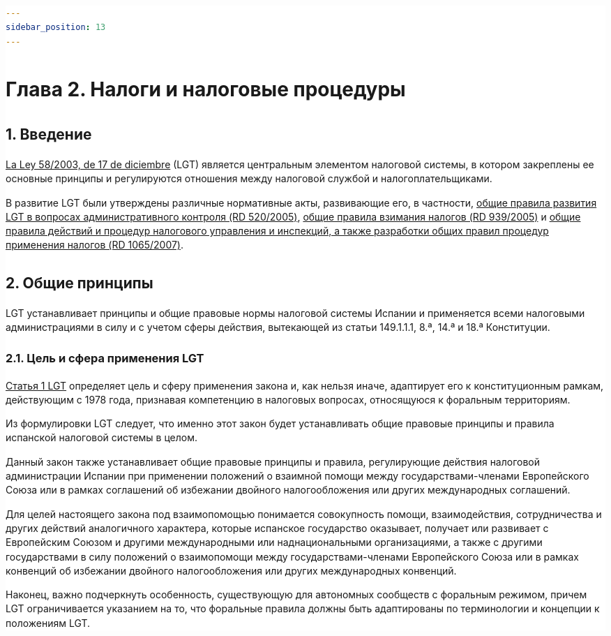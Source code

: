 ```yaml
---
sidebar_position: 13
---
```


# Глава 2. Налоги и налоговые процедуры

## 1. Введение

[La Ley 58/2003, de 17 de diciembre](https://www.boe.es/buscar/act.php?id=BOE-A-2003-23186) (LGT) является центральным элементом налоговой системы, в котором закреплены ее основные принципы и регулируются отношения между налоговой службой и налогоплательщиками.

В развитие LGT были утверждены различные нормативные акты, развивающие его, в частности, [общие правила развития LGT в вопросах административного контроля (RD 520/2005)](https://www.boe.es/buscar/act.php?id=BOE-A-2005-8662), [общие правила взимания налогов (RD 939/2005)](https://www.boe.es/buscar/act.php?id=BOE-A-2005-14803) и [общие правила действий и процедур налогового управления и инспекций, а также разработки общих правил процедур применения налогов (RD 1065/2007)](https://www.boe.es/buscar/act.php?id=BOE-A-2007-15984).

## 2. Общие принципы

LGT устанавливает принципы и общие правовые нормы налоговой системы Испании и применяется всеми налоговыми администрациями в силу и с учетом сферы действия, вытекающей из статьи 149.1.1.1, 8.ª, 14.ª и 18.ª Конституции.

### 2.1. Цель и сфера применения LGT

[Статья 1 LGT](https://www.boe.es/buscar/act.php?id=BOE-A-2003-23186#a1) определяет цель и сферу применения закона и, как нельзя иначе, адаптирует его к конституционным рамкам, действующим с 1978 года, признавая компетенцию в налоговых вопросах, относящуюся к форальным территориям.

Из формулировки LGT следует, что именно этот закон будет устанавливать общие правовые принципы и правила испанской налоговой системы в целом.

Данный закон также устанавливает общие правовые принципы и правила, регулирующие действия налоговой администрации Испании при применении положений о взаимной помощи между государствами-членами Европейского Союза или в рамках соглашений об избежании двойного налогообложения или других международных соглашений.

Для целей настоящего закона под взаимопомощью понимается совокупность помощи, взаимодействия, сотрудничества и других действий аналогичного характера, которые испанское государство оказывает, получает или развивает с Европейским Союзом и другими международными или наднациональными организациями, а также с другими государствами в силу положений о взаимопомощи между государствами-членами Европейского Союза или в рамках конвенций об избежании двойного налогообложения или других международных конвенций.

Наконец, важно подчеркнуть особенность, существующую для автономных сообществ с форальным режимом, причем LGT ограничивается указанием на то, что форальные правила должны быть адаптированы по терминологии и концепции к положениям LGT.
